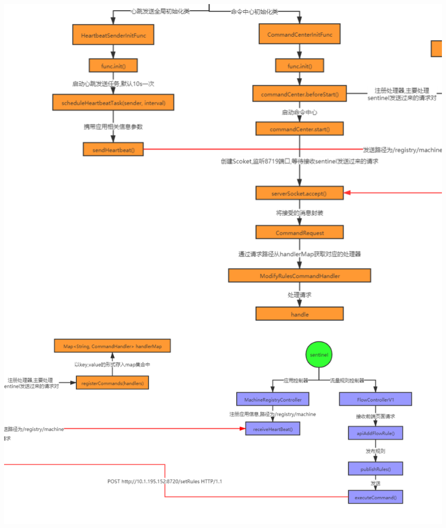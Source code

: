 ![image-20211124095839393](images/image-20211124095839393.png)

![image-20211124095908655](images/image-20211124095908655.png)
